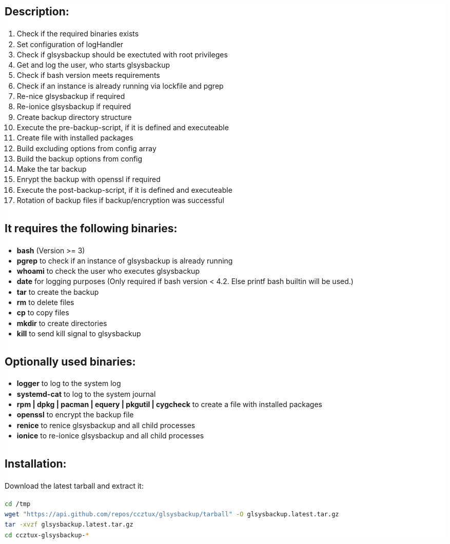 

## Description:
1. Check if the required binaries exists
2. Set configuration of logHandler
3. Check if glsysbackup should be exectuted with root privileges
4. Get and log the user, who starts glsysbackup
5. Check if bash version meets requirements
6. Check if an instance is already running via lockfile and pgrep
7. Re-nice glsysbackup if required
8. Re-ionice glsysbackup if required
9. Create backup directory structure
10. Execute the pre-backup-script, if it is defined and executeable
11. Create file with installed packages
12. Build excluding options from config array
13. Build the backup options from config
14. Make the tar backup
15. Enrypt the backup with openssl if required
16. Execute the post-backup-script, if it is defined and executeable
11. Rotation of backup files if backup/encryption was successful



## It requires the following binaries:
- **bash** (Version >= 3)
- **pgrep** to check if an instance of glsysbackup is already running
- **whoami** to check the user who executes glsysbackup
- **date** for logging purposes (Only required if bash version < 4.2. Else printf bash builtin will be used.)
- **tar** to create the backup
- **rm** to delete files
- **cp** to copy files
- **mkdir** to create directories
- **kill** to send kill signal to glsysbackup



## Optionally used binaries:
- **logger** to log to the system log
- **systemd-cat** to log to the system journal
- **rpm | dpkg | pacman | equery | pkgutil | cygcheck** to create a file with installed packages
- **openssl** to encrypt the backup file
- **renice** to renice glsysbackup and all child processes
- **ionice** to re-ionice glsysbackup and all child processes

## Installation:

Download the latest tarball and extract it:

```bash
cd /tmp
wget "https://api.github.com/repos/ccztux/glsysbackup/tarball" -O glsysbackup.latest.tar.gz
tar -xvzf glsysbackup.latest.tar.gz
cd ccztux-glsysbackup-*
```
